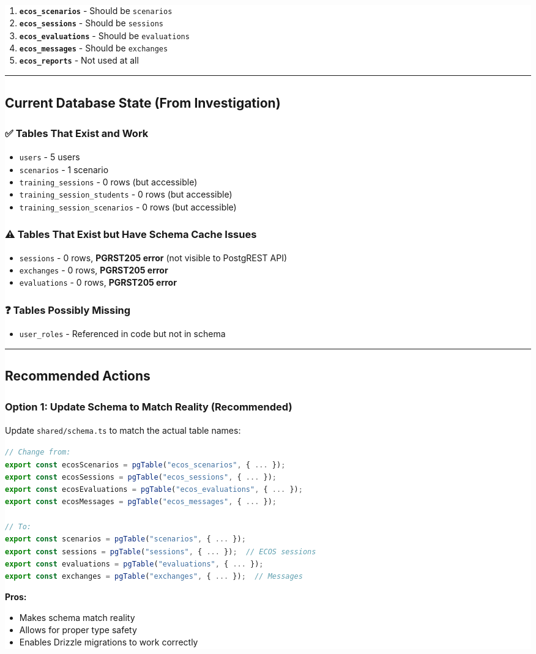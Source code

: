 1. **`ecos_scenarios`** - Should be `scenarios`
2. **`ecos_sessions`** - Should be `sessions`
3. **`ecos_evaluations`** - Should be `evaluations`
4. **`ecos_messages`** - Should be `exchanges`
5. **`ecos_reports`** - Not used at all

---

## Current Database State (From Investigation)

### ✅ Tables That Exist and Work
- `users` - 5 users
- `scenarios` - 1 scenario
- `training_sessions` - 0 rows (but accessible)
- `training_session_students` - 0 rows (but accessible)
- `training_session_scenarios` - 0 rows (but accessible)

### ⚠️ Tables That Exist but Have Schema Cache Issues
- `sessions` - 0 rows, **PGRST205 error** (not visible to PostgREST API)
- `exchanges` - 0 rows, **PGRST205 error**
- `evaluations` - 0 rows, **PGRST205 error**

### ❓ Tables Possibly Missing
- `user_roles` - Referenced in code but not in schema

---

## Recommended Actions

### Option 1: Update Schema to Match Reality (Recommended)
Update `shared/schema.ts` to match the actual table names:

```typescript
// Change from:
export const ecosScenarios = pgTable("ecos_scenarios", { ... });
export const ecosSessions = pgTable("ecos_sessions", { ... });
export const ecosEvaluations = pgTable("ecos_evaluations", { ... });
export const ecosMessages = pgTable("ecos_messages", { ... });

// To:
export const scenarios = pgTable("scenarios", { ... });
export const sessions = pgTable("sessions", { ... });  // ECOS sessions
export const evaluations = pgTable("evaluations", { ... });
export const exchanges = pgTable("exchanges", { ... });  // Messages
```

**Pros:**
- Makes schema match reality
- Allows for proper type safety
- Enables Drizzle migrations to work correctly

